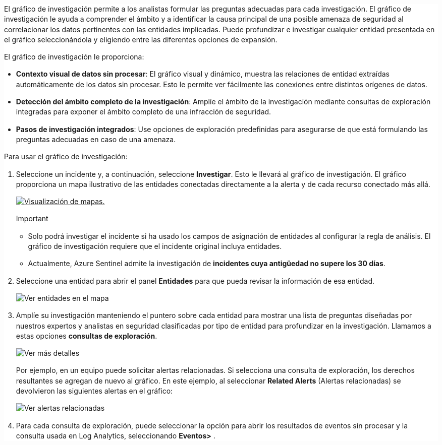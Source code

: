 El gráfico de investigación permite a los analistas formular las preguntas adecuadas para cada investigación. El gráfico de investigación le ayuda a comprender el ámbito y a identificar la causa principal de una posible amenaza de seguridad al correlacionar los datos pertinentes con las entidades implicadas. Puede profundizar e investigar cualquier entidad presentada en el gráfico seleccionándola y eligiendo entre las diferentes opciones de expansión.  
  
El gráfico de investigación le proporciona:

- **Contexto visual de datos sin procesar**: El gráfico visual y dinámico, muestra las relaciones de entidad extraídas automáticamente de los datos sin procesar. Esto le permite ver fácilmente las conexiones entre distintos orígenes de datos.

- **Detección del ámbito completo de la investigación**: Amplíe el ámbito de la investigación mediante consultas de exploración integradas para exponer el ámbito completo de una infracción de seguridad.

- **Pasos de investigación integrados**: Use opciones de exploración predefinidas para asegurarse de que está formulando las preguntas adecuadas en caso de una amenaza.

Para usar el gráfico de investigación:

1. Seleccione un incidente y, a continuación, seleccione **Investigar**. Esto le llevará al gráfico de investigación. El gráfico proporciona un mapa ilustrativo de las entidades conectadas directamente a la alerta y de cada recurso conectado más allá.


    [ ![Visualización de mapas.](media/tutorial-investigate-cases/investigation-map.png) ](media/tutorial-investigate-cases/investigation-map.png#lightbox)

   > [!IMPORTANT] 
   > - Solo podrá investigar el incidente si ha usado los campos de asignación de entidades al configurar la regla de análisis. El gráfico de investigación requiere que el incidente original incluya entidades.
   >
   > - Actualmente, Azure Sentinel admite la investigación de **incidentes cuya antigüedad no supere los 30 días**.


1. Seleccione una entidad para abrir el panel **Entidades** para que pueda revisar la información de esa entidad.

    ![Ver entidades en el mapa](media/tutorial-investigate-cases/map-entities.png)
  
1. Amplíe su investigación manteniendo el puntero sobre cada entidad para mostrar una lista de preguntas diseñadas por nuestros expertos y analistas en seguridad clasificadas por tipo de entidad para profundizar en la investigación. Llamamos a estas opciones **consultas de exploración**.

    ![Ver más detalles](media/tutorial-investigate-cases/exploration-cases.png)

   Por ejemplo, en un equipo puede solicitar alertas relacionadas. Si selecciona una consulta de exploración, los derechos resultantes se agregan de nuevo al gráfico. En este ejemplo, al seleccionar **Related Alerts** (Alertas relacionadas) se devolvieron las siguientes alertas en el gráfico:

    ![Ver alertas relacionadas](media/tutorial-investigate-cases/related-alerts.png)

1. Para cada consulta de exploración, puede seleccionar la opción para abrir los resultados de eventos sin procesar y la consulta usada en Log Analytics, seleccionando **Eventos\>** .
